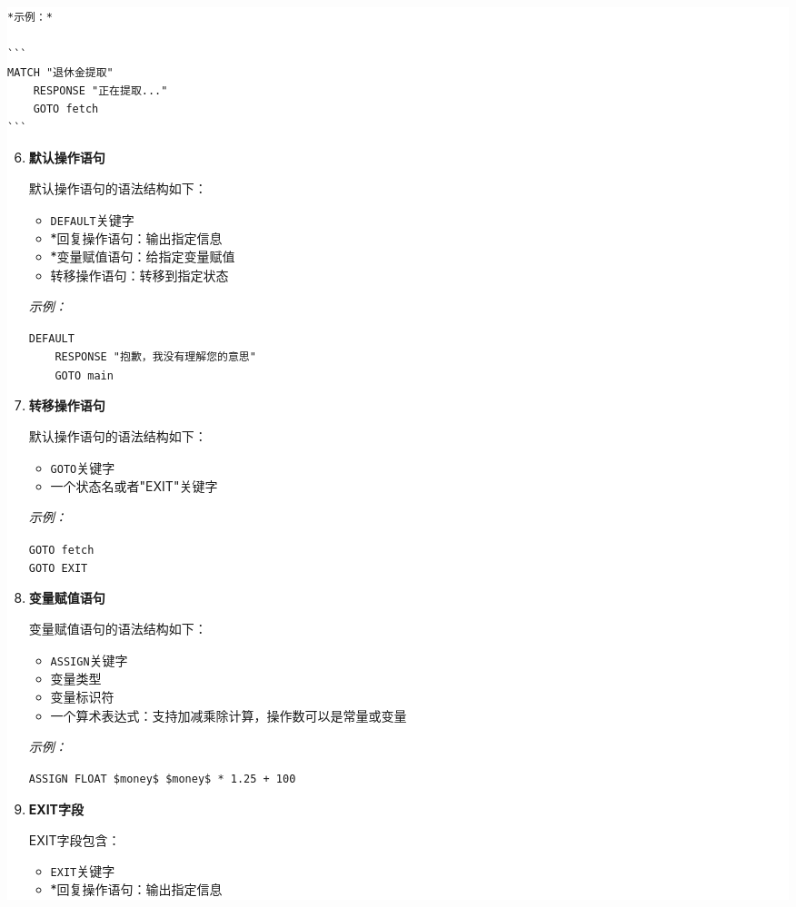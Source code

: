     *示例：*

    ```
    MATCH "退休金提取"
    	RESPONSE "正在提取..."
        GOTO fetch
    ```

6. **默认操作语句**

    默认操作语句的语法结构如下：

    - `DEFAULT`关键字
    - *回复操作语句：输出指定信息
    - *变量赋值语句：给指定变量赋值
    - 转移操作语句：转移到指定状态

    *示例：*

    ```
    DEFAULT
        RESPONSE "抱歉，我没有理解您的意思"
        GOTO main
    ```

7. **转移操作语句**

    默认操作语句的语法结构如下：

    - `GOTO`关键字
    - 一个状态名或者"EXIT"关键字

    *示例：*

    ```
    GOTO fetch
    GOTO EXIT
    ```

8. **变量赋值语句**

    变量赋值语句的语法结构如下：

    - `ASSIGN`关键字
    - 变量类型
    - 变量标识符
    - 一个算术表达式：支持加减乘除计算，操作数可以是常量或变量

    *示例：*

    ```
    ASSIGN FLOAT $money$ $money$ * 1.25 + 100
    ```

9. **EXIT字段**

    EXIT字段包含：

    - `EXIT`关键字
    - *回复操作语句：输出指定信息
